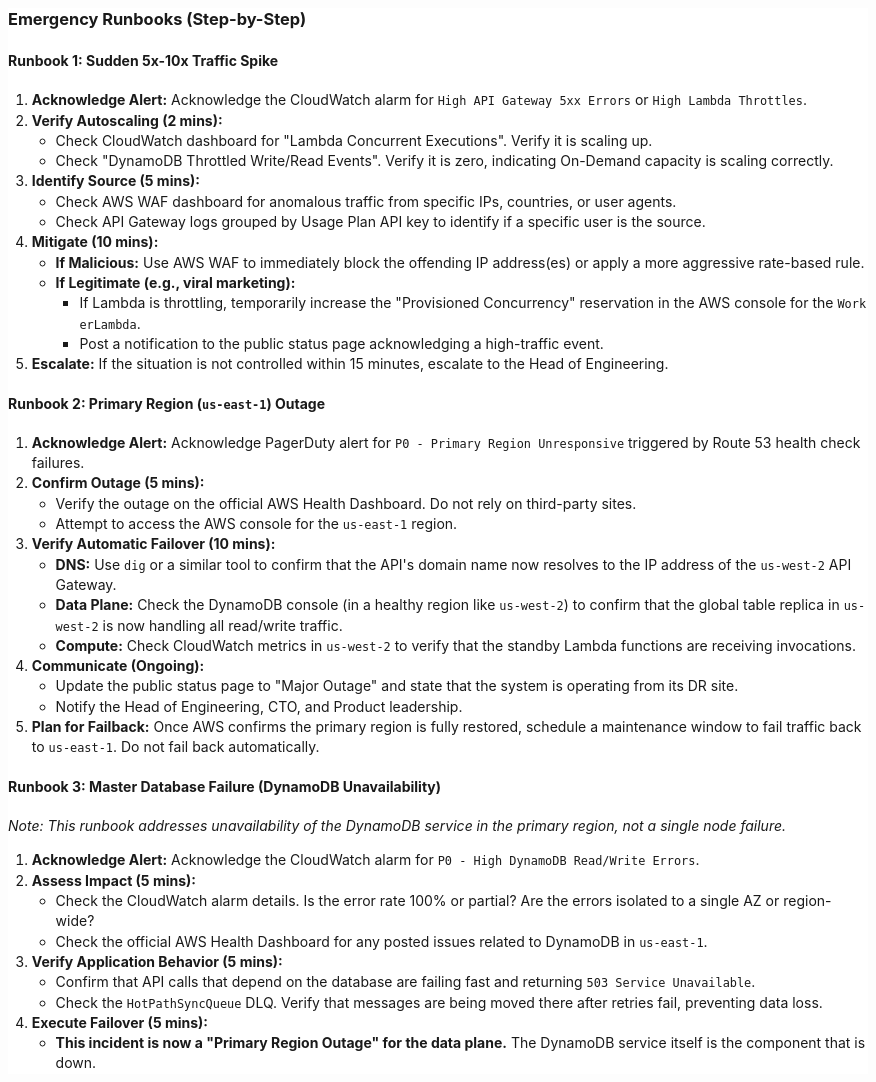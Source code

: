 ### Emergency Runbooks (Step-by-Step)

#### Runbook 1: Sudden 5x-10x Traffic Spike
1.  **Acknowledge Alert:** Acknowledge the CloudWatch alarm for `High API Gateway 5xx Errors` or `High Lambda Throttles`.
2.  **Verify Autoscaling (2 mins):**
    *   Check CloudWatch dashboard for "Lambda Concurrent Executions". Verify it is scaling up.
    *   Check "DynamoDB Throttled Write/Read Events". Verify it is zero, indicating On-Demand capacity is scaling correctly.
3.  **Identify Source (5 mins):**
    *   Check AWS WAF dashboard for anomalous traffic from specific IPs, countries, or user agents.
    *   Check API Gateway logs grouped by Usage Plan API key to identify if a specific user is the source.
4.  **Mitigate (10 mins):**
    *   **If Malicious:** Use AWS WAF to immediately block the offending IP address(es) or apply a more aggressive rate-based rule.
    *   **If Legitimate (e.g., viral marketing):**
        *   If Lambda is throttling, temporarily increase the "Provisioned Concurrency" reservation in the AWS console for the `WorkerLambda`.
        *   Post a notification to the public status page acknowledging a high-traffic event.
5.  **Escalate:** If the situation is not controlled within 15 minutes, escalate to the Head of Engineering.

#### Runbook 2: Primary Region (`us-east-1`) Outage
1.  **Acknowledge Alert:** Acknowledge PagerDuty alert for `P0 - Primary Region Unresponsive` triggered by Route 53 health check failures.
2.  **Confirm Outage (5 mins):**
    *   Verify the outage on the official AWS Health Dashboard. Do not rely on third-party sites.
    *   Attempt to access the AWS console for the `us-east-1` region.
3.  **Verify Automatic Failover (10 mins):**
    *   **DNS:** Use `dig` or a similar tool to confirm that the API's domain name now resolves to the IP address of the `us-west-2` API Gateway.
    *   **Data Plane:** Check the DynamoDB console (in a healthy region like `us-west-2`) to confirm that the global table replica in `us-west-2` is now handling all read/write traffic.
    *   **Compute:** Check CloudWatch metrics in `us-west-2` to verify that the standby Lambda functions are receiving invocations.
4.  **Communicate (Ongoing):**
    *   Update the public status page to "Major Outage" and state that the system is operating from its DR site.
    *   Notify the Head of Engineering, CTO, and Product leadership.
5.  **Plan for Failback:** Once AWS confirms the primary region is fully restored, schedule a maintenance window to fail traffic back to `us-east-1`. Do not fail back automatically.

#### Runbook 3: Master Database Failure (DynamoDB Unavailability)
*Note: This runbook addresses unavailability of the DynamoDB service in the primary region, not a single node failure.*
1.  **Acknowledge Alert:** Acknowledge the CloudWatch alarm for `P0 - High DynamoDB Read/Write Errors`.
2.  **Assess Impact (5 mins):**
    *   Check the CloudWatch alarm details. Is the error rate 100% or partial? Are the errors isolated to a single AZ or region-wide?
    *   Check the official AWS Health Dashboard for any posted issues related to DynamoDB in `us-east-1`.
3.  **Verify Application Behavior (5 mins):**
    *   Confirm that API calls that depend on the database are failing fast and returning `503 Service Unavailable`.
    *   Check the `HotPathSyncQueue` DLQ. Verify that messages are being moved there after retries fail, preventing data loss.
4.  **Execute Failover (5 mins):**
    *   **This incident is now a "Primary Region Outage" for the data plane.** The DynamoDB service itself is the component that is down.